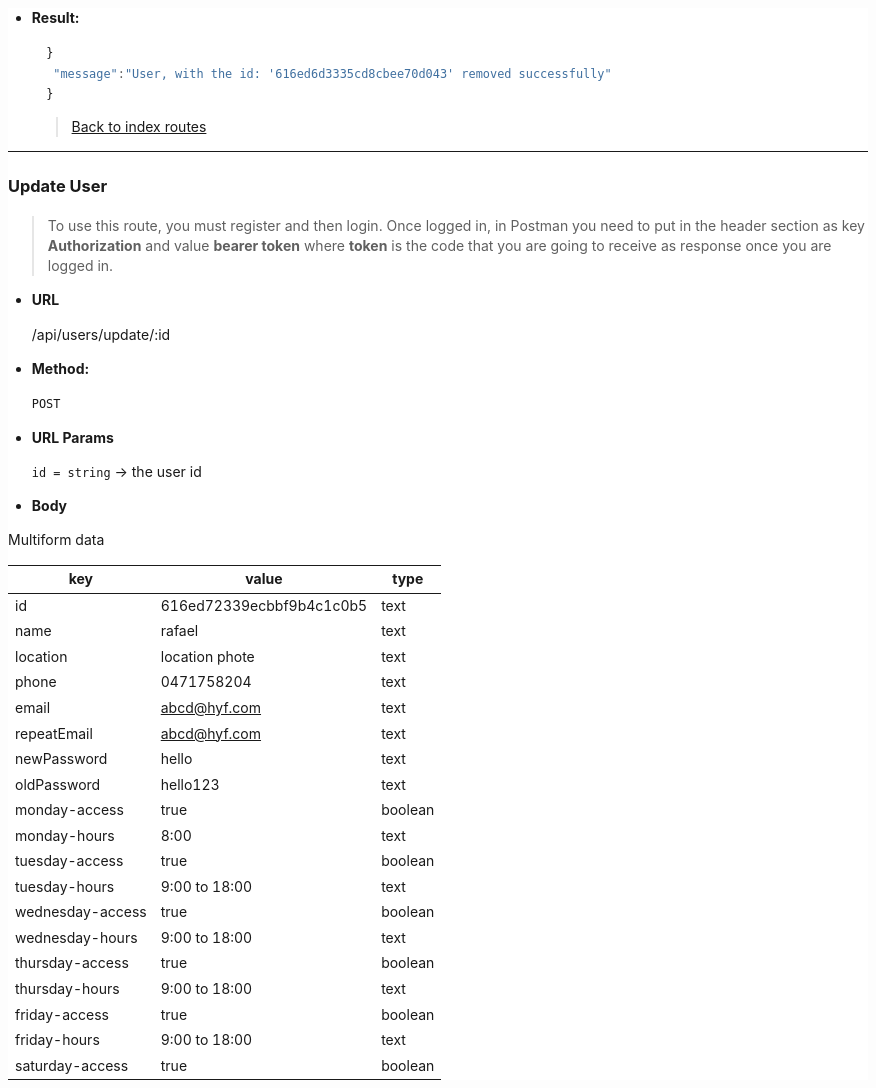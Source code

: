 - **Result:**

  ```js
    }
     "message":"User, with the id: '616ed6d3335cd8cbee70d043' removed successfully"
    }
  ```

  > [Back to index routes](#index)

---

### Update User

> To use this route, you must register and then login. Once logged in, in Postman you need to put in the header section as key **Authorization** and value **bearer token** where **token** is the code that you are going to receive as response once you are logged in.

- **URL**

  /api/users/update/:id

- **Method:**

  `POST`

- **URL Params**

  `id = string` -> the user id

- **Body**

Multiform data

| key              | value                    | type    |
| ---------------- | ------------------------ | ------- |
| id               | 616ed72339ecbbf9b4c1c0b5 | text    |
| name             | rafael                   | text    |
| location         | location phote           | text    |
| phone            | 0471758204               | text    |
| email            | abcd@hyf.com             | text    |
| repeatEmail      | abcd@hyf.com             | text    |
| newPassword      | hello                    | text    |
| oldPassword      | hello123                 | text    |
| monday-access    | true                     | boolean |
| monday-hours     | 8:00                     | text    |
| tuesday-access   | true                     | boolean |
| tuesday-hours    | 9:00 to 18:00            | text    |
| wednesday-access | true                     | boolean |
| wednesday-hours  | 9:00 to 18:00            | text    |
| thursday-access  | true                     | boolean |
| thursday-hours   | 9:00 to 18:00            | text    |
| friday-access    | true                     | boolean |
| friday-hours     | 9:00 to 18:00            | text    |
| saturday-access  | true                     | boolean |